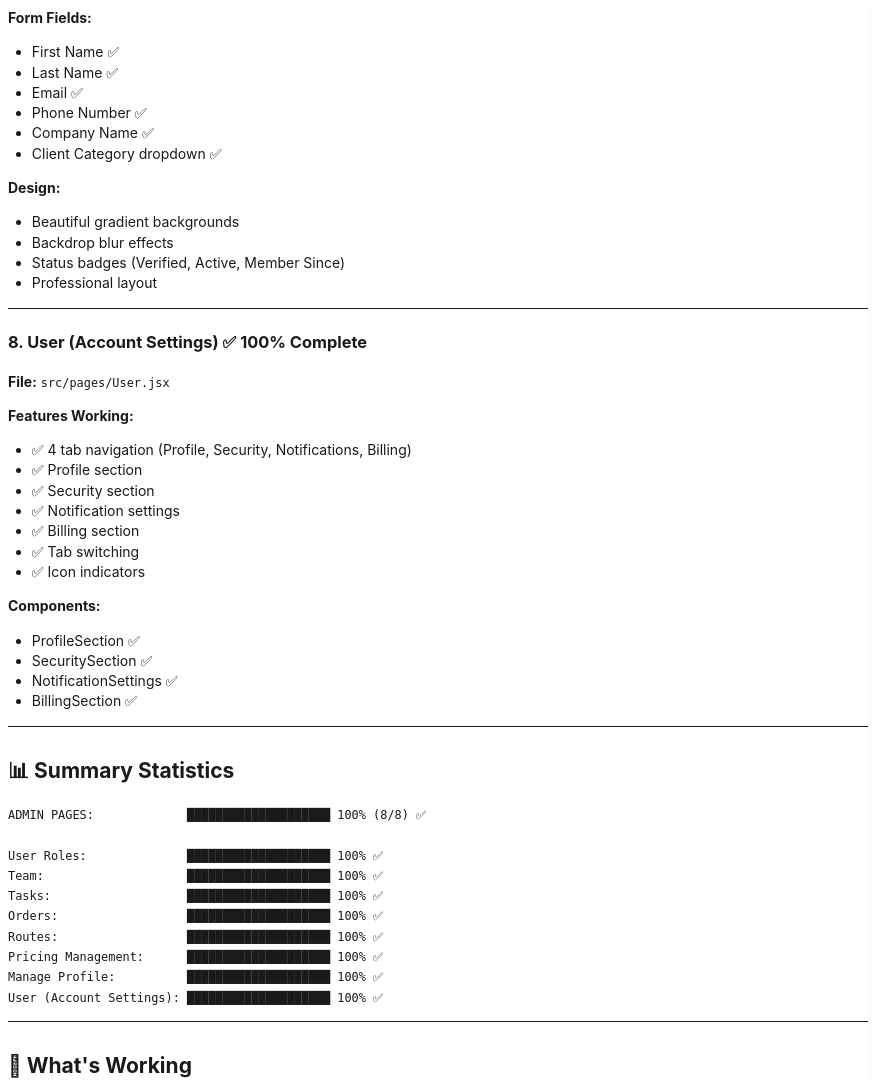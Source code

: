**Form Fields:**
- First Name ✅
- Last Name ✅
- Email ✅
- Phone Number ✅
- Company Name ✅
- Client Category dropdown ✅

**Design:**
- Beautiful gradient backgrounds
- Backdrop blur effects
- Status badges (Verified, Active, Member Since)
- Professional layout

---

### 8. **User (Account Settings)** ✅ 100% Complete
**File:** `src/pages/User.jsx`

**Features Working:**
- ✅ 4 tab navigation (Profile, Security, Notifications, Billing)
- ✅ Profile section
- ✅ Security section
- ✅ Notification settings
- ✅ Billing section
- ✅ Tab switching
- ✅ Icon indicators

**Components:**
- ProfileSection ✅
- SecuritySection ✅
- NotificationSettings ✅
- BillingSection ✅

---

## 📊 Summary Statistics

```
ADMIN PAGES:             ████████████████████ 100% (8/8) ✅

User Roles:              ████████████████████ 100% ✅
Team:                    ████████████████████ 100% ✅
Tasks:                   ████████████████████ 100% ✅
Orders:                  ████████████████████ 100% ✅
Routes:                  ████████████████████ 100% ✅
Pricing Management:      ████████████████████ 100% ✅
Manage Profile:          ████████████████████ 100% ✅
User (Account Settings): ████████████████████ 100% ✅
```

---

## 🎯 What's Working
